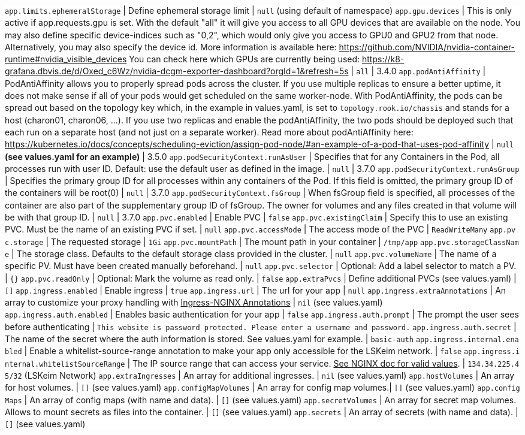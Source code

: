 `app.limits.ephemeralStorage` | Define ephemeral storage limit | `null` (using default of namespace)
`app.gpu.devices` | This is only active if app.requests.gpu is set. With the default "all" it will give you access to all GPU devices that are available on the node. You may also define specific device-indices such as "0,2", which would only give you access to GPU0 and GPU2 from that node. Alternatively, you may also specify the device id. More information is available here: https://github.com/NVIDIA/nvidia-container-runtime#nvidia_visible_devices You can check here which GPUs are currently being used: https://k8-grafana.dbvis.de/d/Oxed_c6Wz/nvidia-dcgm-exporter-dashboard?orgId=1&refresh=5s | `all` | 3.4.0
`app.podAntiAffinity` | PodAntiAffinity allows you to properly spread pods across the cluster. If you use multiple replicas to ensure a better uptime, it does not make sense if all of your pods would get scheduled on the same worker-node. With PodAntiAffinity, the pods can be spread out based on the topology key which, in the example in values.yaml, is set to  `topology.rook.io/chassis` and stands for a host (charon01, charon06, ...). If you use two replicas and enable the podAntiAffinity, the two pods should be deployed such that each run on a separate host (and not just on a separate worker). Read more about podAntiAffinity here: https://kubernetes.io/docs/concepts/scheduling-eviction/assign-pod-node/#an-example-of-a-pod-that-uses-pod-affinity | `null`<br>**(see values.yaml for an example)** | 3.5.0
`app.podSecurityContext.runAsUser` | Specifies that for any Containers in the Pod, all processes run with user ID. Default: use the default user as defined in the image. | `null` | 3.7.0
`app.podSecurityContext.runAsGroup` | Specifies the primary group ID for all processes within any containers of the Pod. If this field is omitted, the primary group ID of the containers will be root(0) | `null` | 3.7.0
`app.podSecurityContext.fsGroup` | When fsGroup field is specified, all processes of the container are also part of the supplementary group ID of fsGroup. The owner for volumes and any files created in that volume will be with that group ID. | `null` | 3.7.0
`app.pvc.enabled` | Enable PVC | `false`
`app.pvc.existingClaim` | Specify this to use an existing PVC. Must be the name of an existing PVC if set. | `null`
`app.pvc.accessMode` | The access mode of the PVC | `ReadWriteMany`
`app.pvc.storage` | The requested storage | `1Gi`
`app.pvc.mountPath` | The mount path in your container | `/tmp/app`
`app.pvc.storageClassName` | The storage class. Defaults to the default storage class provided in the cluster. | `null`
`app.pvc.volumeName` | The name of a specific PV. Must have been created manually beforehand. | `null`
`app.pvc.selector` | Optional: Add a label selector to match a PV. | `{}`
`app.pvc.readOnly` | Optional: Mark the volume as read only. | `false`
`app.extraPvcs` | Define additional PVCs (see values.yaml) | `[]`
`app.ingress.enabled` | Enable ingress | `true`
`app.ingress.url` | The url for your app | `null`
`app.ingress.extraAnnotations` | An array to customize your proxy handling with [Ingress-NGINX Annotations](https://kubernetes.github.io/ingress-nginx/user-guide/nginx-configuration/annotations/) | `nil` (see values.yaml)  
`app.ingress.auth.enabled` | Enables basic authentication for your app | `false`
`app.ingress.auth.prompt` | The prompt the user sees before authenticating | `This website is password protected. Please enter a username and password.`
`app.ingress.auth.secret` | The name of the secret where the auth information is stored. See values.yaml for example. | `basic-auth`
`app.ingress.internal.enabled` | Enable a whitelist-source-range annotation to make your app only accessible for the LSKeim network. | `false`
`app.ingress.internal.whitelistSourceRange` | The IP source range that can access your service. [See NGINX doc for valid values](https://kubernetes.github.io/ingress-nginx/user-guide/nginx-configuration/annotations/#whitelist-source-range). | `134.34.225.45/32` (LSKeim Network)
`app.extraIngresses` | An array for additional ingresses. | `nil` (see values.yaml)
`app.hostVolumes` | An array for host volumes. | `[]` (see values.yaml)
`app.configMapVolumes` | An array for config map volumes.| `[]` (see values.yaml)
`app.configMaps` | An array of config maps (with name and data). | `[]` (see values.yaml)
`app.secretVolumes` | An array for secret map volumes. Allows to mount secrets as files into the container. | `[]` (see values.yaml)
`app.secrets` | An array of secrets (with name and data). | `[]` (see values.yaml)
